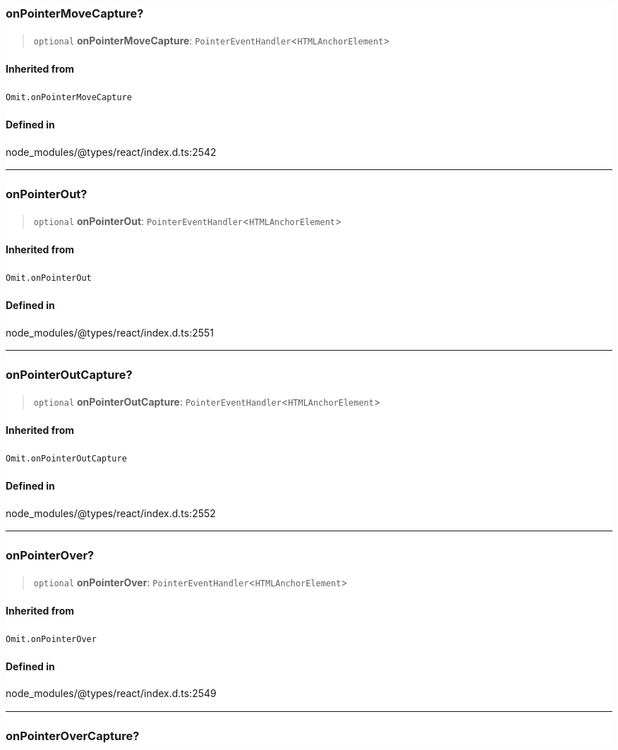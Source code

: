 ### onPointerMoveCapture?

> `optional` **onPointerMoveCapture**: `PointerEventHandler`\<`HTMLAnchorElement`\>

#### Inherited from

`Omit.onPointerMoveCapture`

#### Defined in

node\_modules/@types/react/index.d.ts:2542

***

### onPointerOut?

> `optional` **onPointerOut**: `PointerEventHandler`\<`HTMLAnchorElement`\>

#### Inherited from

`Omit.onPointerOut`

#### Defined in

node\_modules/@types/react/index.d.ts:2551

***

### onPointerOutCapture?

> `optional` **onPointerOutCapture**: `PointerEventHandler`\<`HTMLAnchorElement`\>

#### Inherited from

`Omit.onPointerOutCapture`

#### Defined in

node\_modules/@types/react/index.d.ts:2552

***

### onPointerOver?

> `optional` **onPointerOver**: `PointerEventHandler`\<`HTMLAnchorElement`\>

#### Inherited from

`Omit.onPointerOver`

#### Defined in

node\_modules/@types/react/index.d.ts:2549

***

### onPointerOverCapture?

